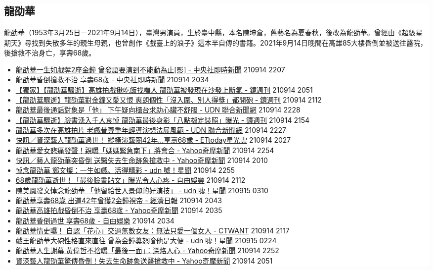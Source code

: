 ## 龍劭華

龍劭華（1953年3月25日－2021年9月14日），臺灣男演員，生於臺中縣，本名陳坤倉，舊藝名為夏春秋，後改為龍劭華。曾經由《超級星期天》尋找到失散多年的親生母親，也曾創作《戲臺上的浪子》這本半自傳的書籍。2021年9月14日晚間在高雄85大樓昏倒並被送往醫院，後搶救不治身亡，享壽68歲。
- [龍劭華一生如戲奪2座金鐘 曾發語要演到不能動為止[影] - 中央社即時新聞](https://www.cna.com.tw/news/firstnews/202109145008.aspx "龍劭華一生如戲奪2座金鐘 曾發語要演到不能動為止[影] - 中央社即時新聞") 210914 2207
- [龍劭華昏倒搶救不治 享壽68歲 - 中央社即時新聞](https://www.cna.com.tw/news/firstnews/202109145007.aspx "龍劭華昏倒搶救不治 享壽68歲 - 中央社即時新聞") 210914 2034
- [【獨家】【龍劭華驟逝】高雄拍戲揪吃飯找嘸人 龍劭華被發現在沙發上斷氣 - 鏡週刊](https://www.mirrormedia.mg/story/20210914ent043/ "【獨家】【龍劭華驟逝】高雄拍戲揪吃飯找嘸人 龍劭華被發現在沙發上斷氣 - 鏡週刊") 210914 2051
- [【龍劭華驟逝】龍劭華對金鐘又愛又恨 爽朗個性「沒入圍、別人得獎」都開砲 - 鏡週刊](https://www.mirrormedia.mg/story/20210914ent045/ "【龍劭華驟逝】龍劭華對金鐘又愛又恨 爽朗個性「沒入圍、別人得獎」都開砲 - 鏡週刊") 210914 2112
- [龍劭華最後通話對象是「他」 下午疑向櫃台求助心臟不舒服 - UDN 聯合新聞網](https://udn.com/news/story/7315/5746445 "龍劭華最後通話對象是「他」 下午疑向櫃台求助心臟不舒服 - UDN 聯合新聞網") 210914 2228
- [【龍劭華驟逝】臉書湧入千人哀悼 龍劭華最後身影「八點檔定裝照」曝光 - 鏡週刊](https://www.mirrormedia.mg/story/20210914ent048/ "【龍劭華驟逝】臉書湧入千人哀悼 龍劭華最後身影「八點檔定裝照」曝光 - 鏡週刊") 210914 2154
- [龍劭華多次在高雄拍片 老戲骨尊重年輕導演想法展風範 - UDN 聯合新聞網](https://udn.com/news/story/7315/5746444 "龍劭華多次在高雄拍片 老戲骨尊重年輕導演想法展風範 - UDN 聯合新聞網") 210914 2227
- [快訊／資深藝人龍劭華過世！ 縱橫演藝圈42年…享壽68歲 - ETtoday星光雲](https://star.ettoday.net/news/2079566 "快訊／資深藝人龍劭華過世！ 縱橫演藝圈42年…享壽68歲 - ETtoday星光雲") 210914 2027
- [龍劭華愛女悲痛發聲！親曝「媽媽緊急南下」將會合 - Yahoo奇摩新聞](https://tw.news.yahoo.com/%E9%BE%8D%E5%8A%AD%E8%8F%AF%E6%84%9B%E5%A5%B3%E6%82%B2%E7%97%9B%E7%99%BC%E8%81%B2-%E8%A6%AA%E6%9B%9D-%E5%AA%BD%E5%AA%BD%E7%B7%8A%E6%80%A5%E5%8D%97%E4%B8%8B-%E5%B0%87%E6%9C%83%E5%90%88-135518072.html "龍劭華愛女悲痛發聲！親曝「媽媽緊急南下」將會合 - Yahoo奇摩新聞") 210914 2254
- [快訊／藝人龍劭華突昏倒 送醫失去生命跡象搶救中 - Yahoo奇摩新聞](https://tw.news.yahoo.com/%E5%BF%AB%E8%A8%8A-%E8%97%9D%E4%BA%BA%E9%BE%8D%E5%8A%AD%E8%8F%AF%E7%AA%81%E6%98%8F%E5%80%92-%E9%80%81%E9%86%AB%E5%A4%B1%E5%8E%BB%E7%94%9F%E5%91%BD%E8%B7%A1%E8%B1%A1%E6%90%B6%E6%95%91%E4%B8%AD-121000025.html "快訊／藝人龍劭華突昏倒 送醫失去生命跡象搶救中 - Yahoo奇摩新聞") 210914 2010
- [悼念龍劭華 鄭文燦：一生如戲、活得精彩 - udn 噓！星聞](https://stars.udn.com/star/story/10091/5746484 "悼念龍劭華 鄭文燦：一生如戲、活得精彩 - udn 噓！星聞") 210914 2255
- [68歲龍劭華逝世！「最後臉書貼文」曝光令人心疼 - 自由娛樂](https://ent.ltn.com.tw/news/breakingnews/3671993 "68歲龍劭華逝世！「最後臉書貼文」曝光令人心疼 - 自由娛樂") 210914 2112
- [陳美鳳發文悼念龍劭華 「他留給世人景仰的好演技」 - udn 噓！星聞](https://stars.udn.com/star/story/10091/5746772 "陳美鳳發文悼念龍劭華 「他留給世人景仰的好演技」 - udn 噓！星聞") 210915 0310
- [龍劭華享壽68歲 出道42年曾獲2金鐘視帝 - 經濟日報](https://money.udn.com/money/story/5648/5746243 "龍劭華享壽68歲 出道42年曾獲2金鐘視帝 - 經濟日報") 210914 2043
- [龍劭華高雄拍戲昏倒不治 享壽68歲 - Yahoo奇摩新聞](https://tw.news.yahoo.com/%E8%97%9D%E4%BA%BA%E9%BE%8D%E5%8A%AD%E8%8F%AF-85-%E5%A4%A7%E6%A8%93%E6%98%8F%E5%80%92-%E7%84%A1%E7%94%9F%E5%91%BD%E8%B7%A1%E8%B1%A1%E6%90%B6%E6%95%91%E4%B8%AD-123237036.html "龍劭華高雄拍戲昏倒不治 享壽68歲 - Yahoo奇摩新聞") 210914 2035
- [龍劭華昏倒過世 享壽68歲 - 自由娛樂](https://ent.ltn.com.tw/news/breakingnews/3671960 "龍劭華昏倒過世 享壽68歲 - 自由娛樂") 210914 2034
- [龍劭華情史曝！ 自認「花心」交過無數女友：無法只愛一個女人 - CTWANT](https://www.ctwant.com/article/139779 "龍劭華情史曝！ 自認「花心」交過無數女友：無法只愛一個女人 - CTWANT") 210914 2117
- [戲王龍劭華大砲性格直來直往 曾為金鐘獎怒嗆他是大便 - udn 噓！星聞](https://stars.udn.com/star/story/10091/5746760 "戲王龍劭華大砲性格直來直往 曾為金鐘獎怒嗆他是大便 - udn 噓！星聞") 210915 0224
- [龍劭華人生謝幕 黃偉哲不捨曝「最後一面」：深烙人心 - Yahoo奇摩新聞](https://tw.news.yahoo.com/%E9%BE%8D%E5%8A%AD%E8%8F%AF%E4%BA%BA%E7%94%9F%E8%AC%9D%E5%B9%95-%E9%BB%83%E5%81%89%E5%93%B2%E4%B8%8D%E6%8D%A8%E6%9B%9D-%E6%9C%80%E5%BE%8C-%E9%9D%A2-%E6%B7%B1%E7%83%99%E4%BA%BA%E5%BF%83-145241582.html "龍劭華人生謝幕 黃偉哲不捨曝「最後一面」：深烙人心 - Yahoo奇摩新聞") 210914 2252
- [資深藝人龍劭華驚傳昏倒！失去生命跡象送醫搶救中 - Yahoo奇摩新聞](https://tw.news.yahoo.com/%E8%B3%87%E6%B7%B1%E8%97%9D%E4%BA%BA%E9%BE%8D%E5%8A%AD%E8%8F%AF%E9%A9%9A%E5%82%B3%E6%98%8F%E5%80%92-%E5%A4%B1%E5%8E%BB%E7%94%9F%E5%91%BD%E8%B7%A1%E8%B1%A1%E9%80%81%E9%86%AB%E6%90%B6%E6%95%91%E4%B8%AD-122322980.html "資深藝人龍劭華驚傳昏倒！失去生命跡象送醫搶救中 - Yahoo奇摩新聞") 210914 2051
